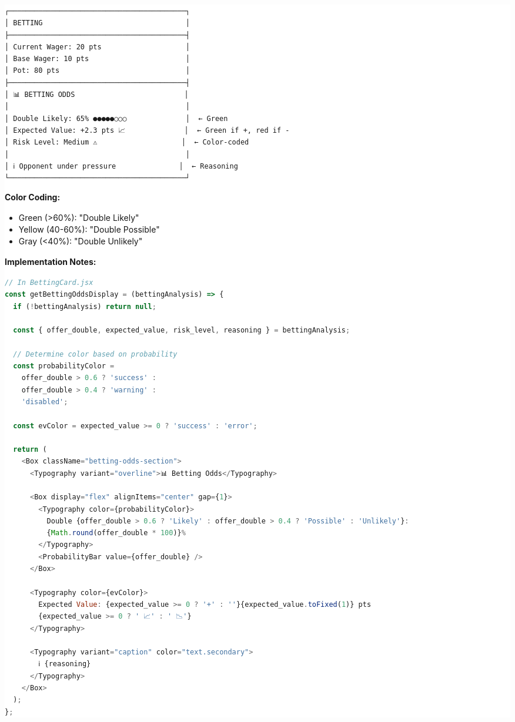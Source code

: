 ```
┌──────────────────────────────────────────┐
│ BETTING                                  │
├──────────────────────────────────────────┤
│ Current Wager: 20 pts                    │
│ Base Wager: 10 pts                       │
│ Pot: 80 pts                              │
├──────────────────────────────────────────┤
│ 📊 BETTING ODDS                          │
│                                          │
│ Double Likely: 65% ●●●●●○○○              │  ← Green
│ Expected Value: +2.3 pts 📈              │  ← Green if +, red if -
│ Risk Level: Medium ⚠️                    │  ← Color-coded
│                                          │
│ ℹ️ Opponent under pressure               │  ← Reasoning
└──────────────────────────────────────────┘
```

**Color Coding:**
- Green (>60%): "Double Likely"
- Yellow (40-60%): "Double Possible"
- Gray (<40%): "Double Unlikely"

**Implementation Notes:**
```javascript
// In BettingCard.jsx
const getBettingOddsDisplay = (bettingAnalysis) => {
  if (!bettingAnalysis) return null;

  const { offer_double, expected_value, risk_level, reasoning } = bettingAnalysis;

  // Determine color based on probability
  const probabilityColor =
    offer_double > 0.6 ? 'success' :
    offer_double > 0.4 ? 'warning' :
    'disabled';

  const evColor = expected_value >= 0 ? 'success' : 'error';

  return (
    <Box className="betting-odds-section">
      <Typography variant="overline">📊 Betting Odds</Typography>

      <Box display="flex" alignItems="center" gap={1}>
        <Typography color={probabilityColor}>
          Double {offer_double > 0.6 ? 'Likely' : offer_double > 0.4 ? 'Possible' : 'Unlikely'}:
          {Math.round(offer_double * 100)}%
        </Typography>
        <ProbabilityBar value={offer_double} />
      </Box>

      <Typography color={evColor}>
        Expected Value: {expected_value >= 0 ? '+' : ''}{expected_value.toFixed(1)} pts
        {expected_value >= 0 ? ' 📈' : ' 📉'}
      </Typography>

      <Typography variant="caption" color="text.secondary">
        ℹ️ {reasoning}
      </Typography>
    </Box>
  );
};
```
